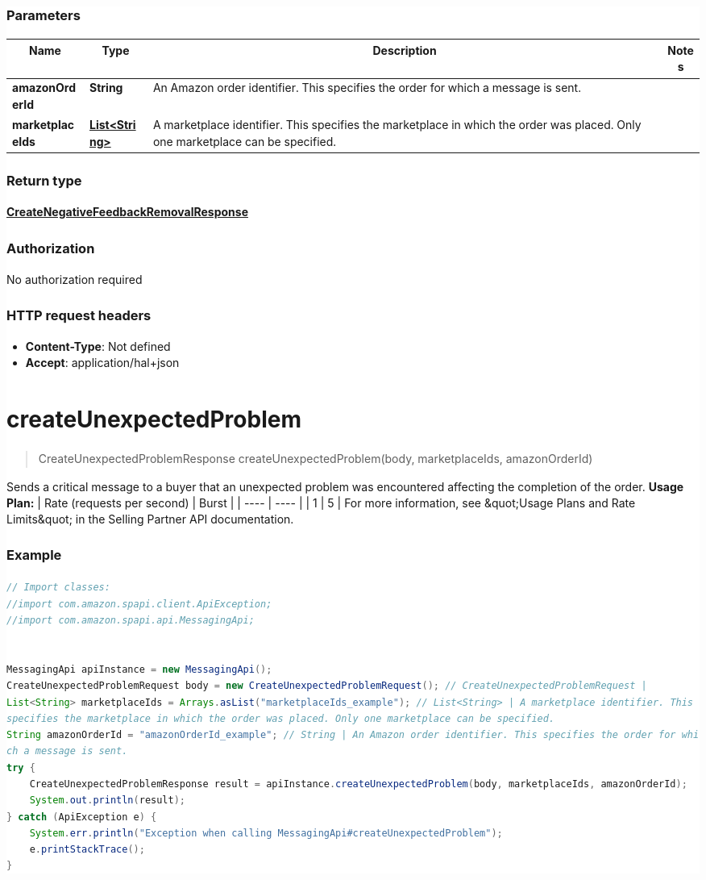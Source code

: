 ### Parameters

Name | Type | Description  | Notes
------------- | ------------- | ------------- | -------------
 **amazonOrderId** | **String**| An Amazon order identifier. This specifies the order for which a message is sent. |
 **marketplaceIds** | [**List&lt;String&gt;**](String.md)| A marketplace identifier. This specifies the marketplace in which the order was placed. Only one marketplace can be specified. |

### Return type

[**CreateNegativeFeedbackRemovalResponse**](CreateNegativeFeedbackRemovalResponse.md)

### Authorization

No authorization required

### HTTP request headers

 - **Content-Type**: Not defined
 - **Accept**: application/hal+json

<a name="createUnexpectedProblem"></a>
# **createUnexpectedProblem**
> CreateUnexpectedProblemResponse createUnexpectedProblem(body, marketplaceIds, amazonOrderId)



Sends a critical message to a buyer that an unexpected problem was encountered affecting the completion of the order.  **Usage Plan:**  | Rate (requests per second) | Burst | | ---- | ---- | | 1 | 5 |  For more information, see \&quot;Usage Plans and Rate Limits\&quot; in the Selling Partner API documentation.

### Example
```java
// Import classes:
//import com.amazon.spapi.client.ApiException;
//import com.amazon.spapi.api.MessagingApi;


MessagingApi apiInstance = new MessagingApi();
CreateUnexpectedProblemRequest body = new CreateUnexpectedProblemRequest(); // CreateUnexpectedProblemRequest | 
List<String> marketplaceIds = Arrays.asList("marketplaceIds_example"); // List<String> | A marketplace identifier. This specifies the marketplace in which the order was placed. Only one marketplace can be specified.
String amazonOrderId = "amazonOrderId_example"; // String | An Amazon order identifier. This specifies the order for which a message is sent.
try {
    CreateUnexpectedProblemResponse result = apiInstance.createUnexpectedProblem(body, marketplaceIds, amazonOrderId);
    System.out.println(result);
} catch (ApiException e) {
    System.err.println("Exception when calling MessagingApi#createUnexpectedProblem");
    e.printStackTrace();
}
```

